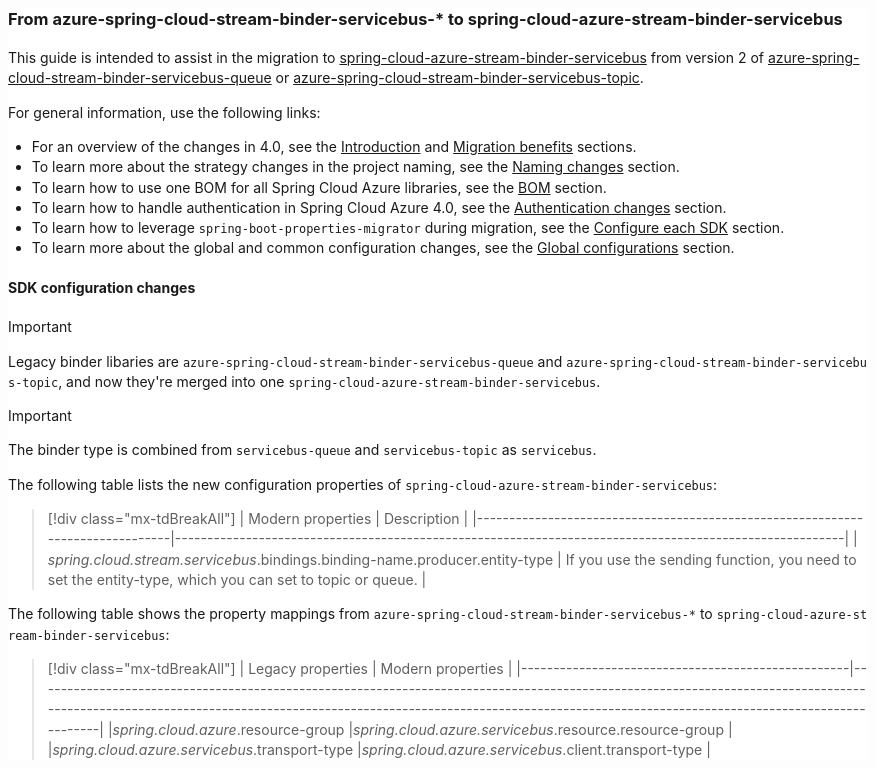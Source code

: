 ### From azure-spring-cloud-stream-binder-servicebus-* to spring-cloud-azure-stream-binder-servicebus

This guide is intended to assist in the migration to [spring-cloud-azure-stream-binder-servicebus](https://search.maven.org/artifact/com.azure.spring/spring-cloud-azure-stream-binder-servicebus) from version 2 of [azure-spring-cloud-stream-binder-servicebus-queue](https://search.maven.org/artifact/com.azure.spring/azure-spring-cloud-stream-binder-servicebus-queue) or [azure-spring-cloud-stream-binder-servicebus-topic](https://search.maven.org/artifact/com.azure.spring/azure-spring-cloud-stream-binder-servicebus-topic).

For general information, use the following links:

* For an overview of the changes in 4.0, see the [Introduction](#introduction) and [Migration benefits](#migration-benefits) sections.
* To learn more about the strategy changes in the project naming, see the [Naming changes](#naming-changes) section.
* To learn how to use one BOM for all Spring Cloud Azure libraries, see the [BOM](#bom) section.
* To learn how to handle authentication in Spring Cloud Azure 4.0, see the [Authentication changes](#authentication-changes) section.
* To learn how to leverage `spring-boot-properties-migrator` during migration, see the [Configure each SDK](#configure-each-sdk) section.
* To learn more about the global and common configuration changes, see the [Global configurations](#global-configurations) section.

#### SDK configuration changes

> [!IMPORTANT]
> Legacy binder libaries are `azure-spring-cloud-stream-binder-servicebus-queue` and `azure-spring-cloud-stream-binder-servicebus-topic`, and now they're merged into one `spring-cloud-azure-stream-binder-servicebus`.

> [!IMPORTANT]
> The binder type is combined from `servicebus-queue` and `servicebus-topic` as `servicebus`.

The following table lists the new configuration properties of `spring-cloud-azure-stream-binder-servicebus`:

> [!div class="mx-tdBreakAll"]
> | Modern properties                                                             | Description                                                                                            |
> |-------------------------------------------------------------------------------|--------------------------------------------------------------------------------------------------------|
> | *spring.cloud.stream.servicebus*.bindings.binding-name.producer.entity-type | If you use the sending function, you need to set the entity-type, which you can set to topic or queue. |

The following table shows the property mappings from `azure-spring-cloud-stream-binder-servicebus-*` to `spring-cloud-azure-stream-binder-servicebus`:

> [!div class="mx-tdBreakAll"]
> | Legacy properties                                 | Modern properties                                                                                                                                                                                                                                                      |
> |---------------------------------------------------|------------------------------------------------------------------------------------------------------------------------------------------------------------------------------------------------------------------------------------------------------------------------|
> |*spring.cloud.azure*.resource-group                                                       |*spring.cloud.azure.servicebus*.resource.resource-group                                                                                                                                                                          |
> |*spring.cloud.azure.servicebus*.transport-type                                            |*spring.cloud.azure.servicebus*.client.transport-type                                                                                                                                                                            |